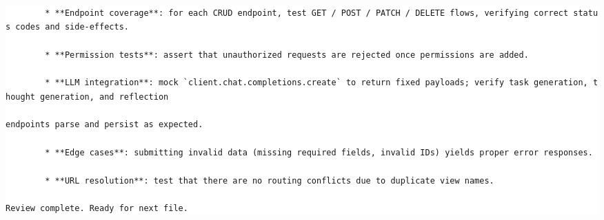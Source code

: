 
            * **Endpoint coverage**: for each CRUD endpoint, test GET / POST / PATCH / DELETE flows, verifying correct status codes and side‐effects.

            * **Permission tests**: assert that unauthorized requests are rejected once permissions are added.

            * **LLM integration**: mock `client.chat.completions.create` to return fixed payloads; verify task generation, thought generation, and reflection

    endpoints parse and persist as expected.

            * **Edge cases**: submitting invalid data (missing required fields, invalid IDs) yields proper error responses.

            * **URL resolution**: test that there are no routing conflicts due to duplicate view names.

    Review complete. Ready for next file.
